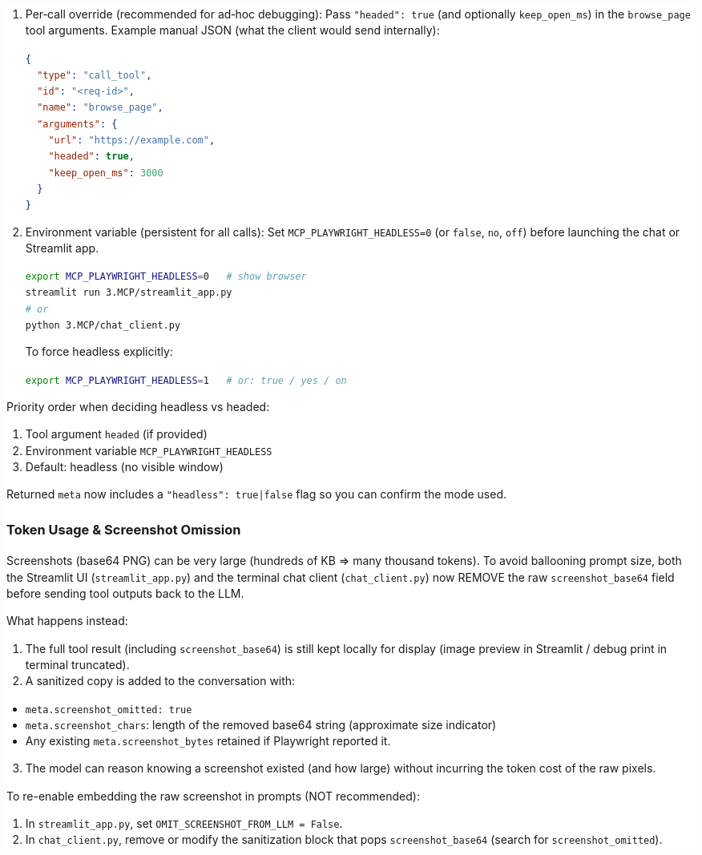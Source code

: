 1. Per‑call override (recommended for ad‑hoc debugging):
   Pass `"headed": true` (and optionally `keep_open_ms`) in the `browse_page` tool arguments. Example manual JSON (what the client would send internally):
   ```json
   {
     "type": "call_tool",
     "id": "<req-id>",
     "name": "browse_page",
     "arguments": {
       "url": "https://example.com",
       "headed": true,
       "keep_open_ms": 3000
     }
   }
   ```

2. Environment variable (persistent for all calls):
  Set `MCP_PLAYWRIGHT_HEADLESS=0` (or `false`, `no`, `off`) before launching the chat or Streamlit app.
   ```bash
   export MCP_PLAYWRIGHT_HEADLESS=0   # show browser
   streamlit run 3.MCP/streamlit_app.py
   # or
   python 3.MCP/chat_client.py
   ```
   To force headless explicitly:
   ```bash
   export MCP_PLAYWRIGHT_HEADLESS=1   # or: true / yes / on
   ```

Priority order when deciding headless vs headed:
1. Tool argument `headed` (if provided)
2. Environment variable `MCP_PLAYWRIGHT_HEADLESS`
3. Default: headless (no visible window)

Returned `meta` now includes a `"headless": true|false` flag so you can confirm the mode used.

### Token Usage & Screenshot Omission

Screenshots (base64 PNG) can be very large (hundreds of KB => many thousand tokens). To avoid ballooning prompt size, both the Streamlit UI (`streamlit_app.py`) and the terminal chat client (`chat_client.py`) now REMOVE the raw `screenshot_base64` field before sending tool outputs back to the LLM.

What happens instead:
1. The full tool result (including `screenshot_base64`) is still kept locally for display (image preview in Streamlit / debug print in terminal truncated).
2. A sanitized copy is added to the conversation with:
  - `meta.screenshot_omitted: true`
  - `meta.screenshot_chars`: length of the removed base64 string (approximate size indicator)
  - Any existing `meta.screenshot_bytes` retained if Playwright reported it.
3. The model can reason knowing a screenshot existed (and how large) without incurring the token cost of the raw pixels.

To re-enable embedding the raw screenshot in prompts (NOT recommended):
1. In `streamlit_app.py`, set `OMIT_SCREENSHOT_FROM_LLM = False`.
2. In `chat_client.py`, remove or modify the sanitization block that pops `screenshot_base64` (search for `screenshot_omitted`).
